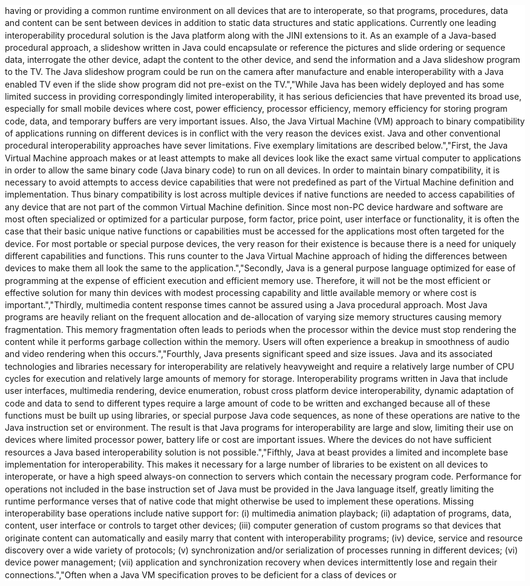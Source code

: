 having or providing a common runtime environment on all devices that are to interoperate, so that programs, procedures, data and content can be sent between devices in addition to static data structures and static applications. Currently one leading interoperability procedural solution is the Java platform along with the JINI extensions to it. As an example of a Java-based procedural approach, a slideshow written in Java could encapsulate or reference the pictures and slide ordering or sequence data, interrogate the other device, adapt the content to the other device, and send the information and a Java slideshow program to the TV. The Java slideshow program could be run on the camera after manufacture and enable interoperability with a Java enabled TV even if the slide show program did not pre-exist on the TV.","While Java has been widely deployed and has some limited success in providing correspondingly limited interoperability, it has serious deficiencies that have prevented its broad use, especially for small mobile devices where cost, power efficiency, processor efficiency, memory efficiency for storing program code, data, and temporary buffers are very important issues. Also, the Java Virtual Machine (VM) approach to binary compatibility of applications running on different devices is in conflict with the very reason the devices exist. Java and other conventional procedural interoperability approaches have sever limitations. Five exemplary limitations are described below.","First, the Java Virtual Machine approach makes or at least attempts to make all devices look like the exact same virtual computer to applications in order to allow the same binary code (Java binary code) to run on all devices. In order to maintain binary compatibility, it is necessary to avoid attempts to access device capabilities that were not predefined as part of the Virtual Machine definition and implementation. Thus binary compatibility is lost across multiple devices if native functions are needed to access capabilities of any device that are not part of the common Virtual Machine definition. Since most non-PC device hardware and software are most often specialized or optimized for a particular purpose, form factor, price point, user interface or functionality, it is often the case that their basic unique native functions or capabilities must be accessed for the applications most often targeted for the device. For most portable or special purpose devices, the very reason for their existence is because there is a need for uniquely different capabilities and functions. This runs counter to the Java Virtual Machine approach of hiding the differences between devices to make them all look the same to the application.","Secondly, Java is a general purpose language optimized for ease of programming at the expense of efficient execution and efficient memory use. Therefore, it will not be the most efficient or effective solution for many thin devices with modest processing capability and little available memory or where cost is important.","Thirdly, multimedia content response times cannot be assured using a Java procedural approach. Most Java programs are heavily reliant on the frequent allocation and de-allocation of varying size memory structures causing memory fragmentation. This memory fragmentation often leads to periods when the processor within the device must stop rendering the content while it performs garbage collection within the memory. Users will often experience a breakup in smoothness of audio and video rendering when this occurs.","Fourthly, Java presents significant speed and size issues. Java and its associated technologies and libraries necessary for interoperability are relatively heavyweight and require a relatively large number of CPU cycles for execution and relatively large amounts of memory for storage. Interoperability programs written in Java that include user interfaces, multimedia rendering, device enumeration, robust cross platform device interoperability, dynamic adaptation of code and data to send to different types require a large amount of code to be written and exchanged because all of these functions must be built up using libraries, or special purpose Java code sequences, as none of these operations are native to the Java instruction set or environment. The result is that Java programs for interoperability are large and slow, limiting their use on devices where limited processor power, battery life or cost are important issues. Where the devices do not have sufficient resources a Java based interoperability solution is not possible.","Fifthly, Java at beast provides a limited and incomplete base implementation for interoperability. This makes it necessary for a large number of libraries to be existent on all devices to interoperate, or have a high speed always-on connection to servers which contain the necessary program code. Performance for operations not included in the base instruction set of Java must be provided in the Java language itself, greatly limiting the runtime performance verses that of native code that might otherwise be used to implement these operations. Missing interoperability base operations include native support for: (i) multimedia animation playback; (ii) adaptation of programs, data, content, user interface or controls to target other devices; (iii) computer generation of custom programs so that devices that originate content can automatically and easily marry that content with interoperability programs; (iv) device, service and resource discovery over a wide variety of protocols; (v) synchronization and\/or serialization of processes running in different devices; (vi) device power management; (vii) application and synchronization recovery when devices intermittently lose and regain their connections.","Often when a Java VM specification proves to be deficient for a class of devices or
